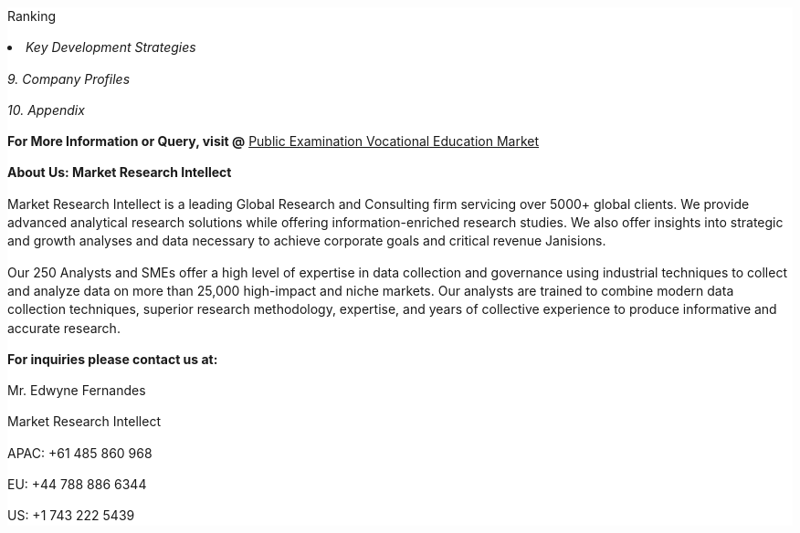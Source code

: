 Ranking</span></em></li><li><em><span class="">Key Development Strategies</span></em></li></ul><p><em><span class="font-[700]">9. Company Profiles</span></em></p><p><em><span class="font-[700]">10. Appendix</span></em></p><p><span class="font-[700]"><strong>For More Information or Query, visit&nbsp;@</strong>&nbsp;</span><span class="font-[700]"><a href="https://www.marketresearchintellect.com/product/public-examination-vocational-education-market/?utm_source=Linkedin&utm_medium=838" target="_blank" data-tracking-control-name="article-ssr-frontend-pulse_little-text-block" data-tracking-will-navigate="" data-test-link="">Public Examination Vocational Education Market</a></span></p><p><strong><span class="font-[700]">About Us: Market Research Intellect</span></strong></p><p><span class="">Market Research Intellect is a leading Global Research and Consulting firm servicing over 5000+ global clients. We provide advanced analytical research solutions while offering information-enriched research studies.&nbsp;</span>We also offer insights into strategic and growth analyses and data necessary to achieve corporate goals and critical revenue Janisions.</p><p><span class="">Our 250 Analysts and SMEs offer a high level of expertise in data collection and governance using industrial techniques to collect and analyze data on more than 25,000 high-impact and niche markets. Our analysts are trained to combine modern data collection techniques, superior research methodology, expertise, and years of collective experience to produce informative and accurate research.</span></p><p><strong>For inquiries please contact us at:</strong></p><p>Mr. Edwyne Fernandes</p><p>Market Research Intellect</p><p>APAC: +61 485 860 968</p><p>EU: +44 788 886 6344</p><p>US: +1 743 222 5439</p>
